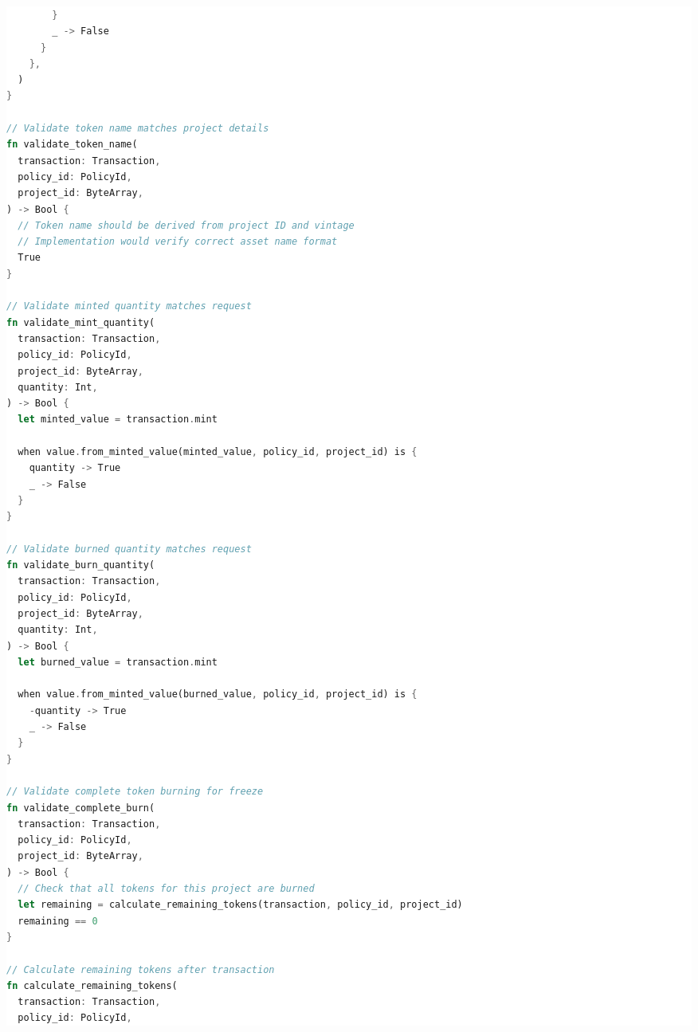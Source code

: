 ```rust
        }
        _ -> False
      }
    },
  )
}

// Validate token name matches project details
fn validate_token_name(
  transaction: Transaction,
  policy_id: PolicyId,
  project_id: ByteArray,
) -> Bool {
  // Token name should be derived from project ID and vintage
  // Implementation would verify correct asset name format
  True
}

// Validate minted quantity matches request
fn validate_mint_quantity(
  transaction: Transaction,
  policy_id: PolicyId,
  project_id: ByteArray,
  quantity: Int,
) -> Bool {
  let minted_value = transaction.mint

  when value.from_minted_value(minted_value, policy_id, project_id) is {
    quantity -> True
    _ -> False
  }
}

// Validate burned quantity matches request
fn validate_burn_quantity(
  transaction: Transaction,
  policy_id: PolicyId,
  project_id: ByteArray,
  quantity: Int,
) -> Bool {
  let burned_value = transaction.mint

  when value.from_minted_value(burned_value, policy_id, project_id) is {
    -quantity -> True
    _ -> False
  }
}

// Validate complete token burning for freeze
fn validate_complete_burn(
  transaction: Transaction,
  policy_id: PolicyId,
  project_id: ByteArray,
) -> Bool {
  // Check that all tokens for this project are burned
  let remaining = calculate_remaining_tokens(transaction, policy_id, project_id)
  remaining == 0
}

// Calculate remaining tokens after transaction
fn calculate_remaining_tokens(
  transaction: Transaction,
  policy_id: PolicyId,
```